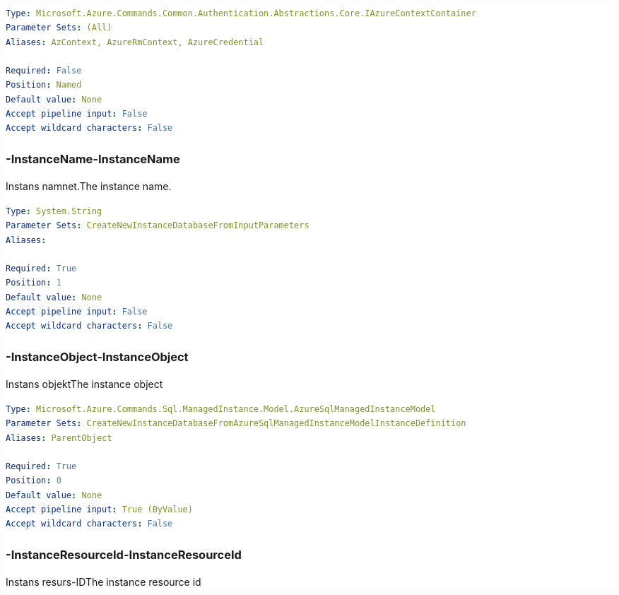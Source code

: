 ```yaml
Type: Microsoft.Azure.Commands.Common.Authentication.Abstractions.Core.IAzureContextContainer
Parameter Sets: (All)
Aliases: AzContext, AzureRmContext, AzureCredential

Required: False
Position: Named
Default value: None
Accept pipeline input: False
Accept wildcard characters: False
```

### <span data-ttu-id="178bb-120">-InstanceName</span><span class="sxs-lookup"><span data-stu-id="178bb-120">-InstanceName</span></span>
<span data-ttu-id="178bb-121">Instans namnet.</span><span class="sxs-lookup"><span data-stu-id="178bb-121">The instance name.</span></span>

```yaml
Type: System.String
Parameter Sets: CreateNewInstanceDatabaseFromInputParameters
Aliases:

Required: True
Position: 1
Default value: None
Accept pipeline input: False
Accept wildcard characters: False
```

### <span data-ttu-id="178bb-122">-InstanceObject</span><span class="sxs-lookup"><span data-stu-id="178bb-122">-InstanceObject</span></span>
<span data-ttu-id="178bb-123">Instans objekt</span><span class="sxs-lookup"><span data-stu-id="178bb-123">The instance object</span></span>

```yaml
Type: Microsoft.Azure.Commands.Sql.ManagedInstance.Model.AzureSqlManagedInstanceModel
Parameter Sets: CreateNewInstanceDatabaseFromAzureSqlManagedInstanceModelInstanceDefinition
Aliases: ParentObject

Required: True
Position: 0
Default value: None
Accept pipeline input: True (ByValue)
Accept wildcard characters: False
```

### <span data-ttu-id="178bb-124">-InstanceResourceId</span><span class="sxs-lookup"><span data-stu-id="178bb-124">-InstanceResourceId</span></span>
<span data-ttu-id="178bb-125">Instans resurs-ID</span><span class="sxs-lookup"><span data-stu-id="178bb-125">The instance resource id</span></span>
